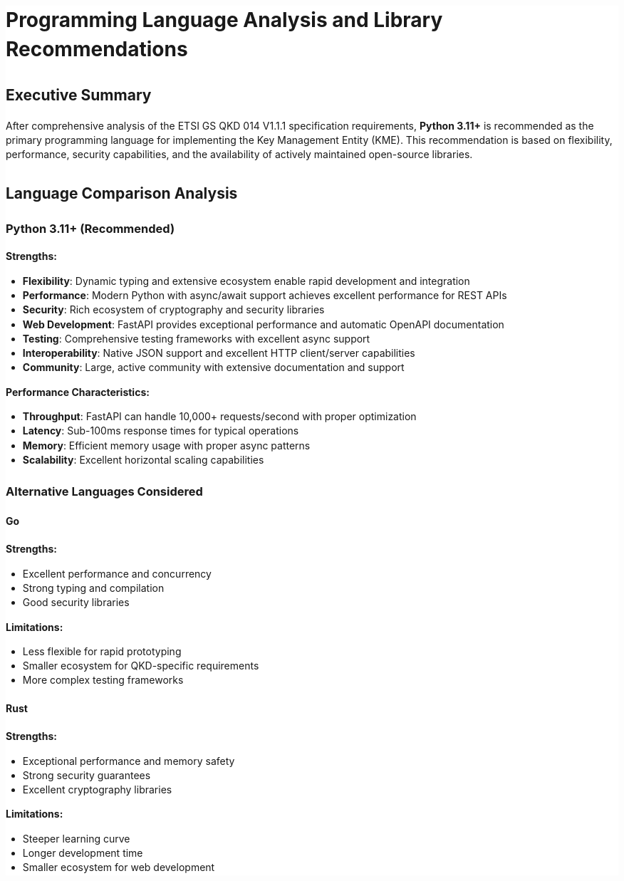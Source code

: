 # Programming Language Analysis and Library Recommendations

## Executive Summary

After comprehensive analysis of the ETSI GS QKD 014 V1.1.1 specification requirements, **Python 3.11+** is recommended as the primary programming language for implementing the Key Management Entity (KME). This recommendation is based on flexibility, performance, security capabilities, and the availability of actively maintained open-source libraries.

## Language Comparison Analysis

### Python 3.11+ (Recommended)

**Strengths:**
- **Flexibility**: Dynamic typing and extensive ecosystem enable rapid development and integration
- **Performance**: Modern Python with async/await support achieves excellent performance for REST APIs
- **Security**: Rich ecosystem of cryptography and security libraries
- **Web Development**: FastAPI provides exceptional performance and automatic OpenAPI documentation
- **Testing**: Comprehensive testing frameworks with excellent async support
- **Interoperability**: Native JSON support and excellent HTTP client/server capabilities
- **Community**: Large, active community with extensive documentation and support

**Performance Characteristics:**
- **Throughput**: FastAPI can handle 10,000+ requests/second with proper optimization
- **Latency**: Sub-100ms response times for typical operations
- **Memory**: Efficient memory usage with proper async patterns
- **Scalability**: Excellent horizontal scaling capabilities

### Alternative Languages Considered

#### Go
**Strengths:**
- Excellent performance and concurrency
- Strong typing and compilation
- Good security libraries

**Limitations:**
- Less flexible for rapid prototyping
- Smaller ecosystem for QKD-specific requirements
- More complex testing frameworks

#### Rust
**Strengths:**
- Exceptional performance and memory safety
- Strong security guarantees
- Excellent cryptography libraries

**Limitations:**
- Steeper learning curve
- Longer development time
- Smaller ecosystem for web development
